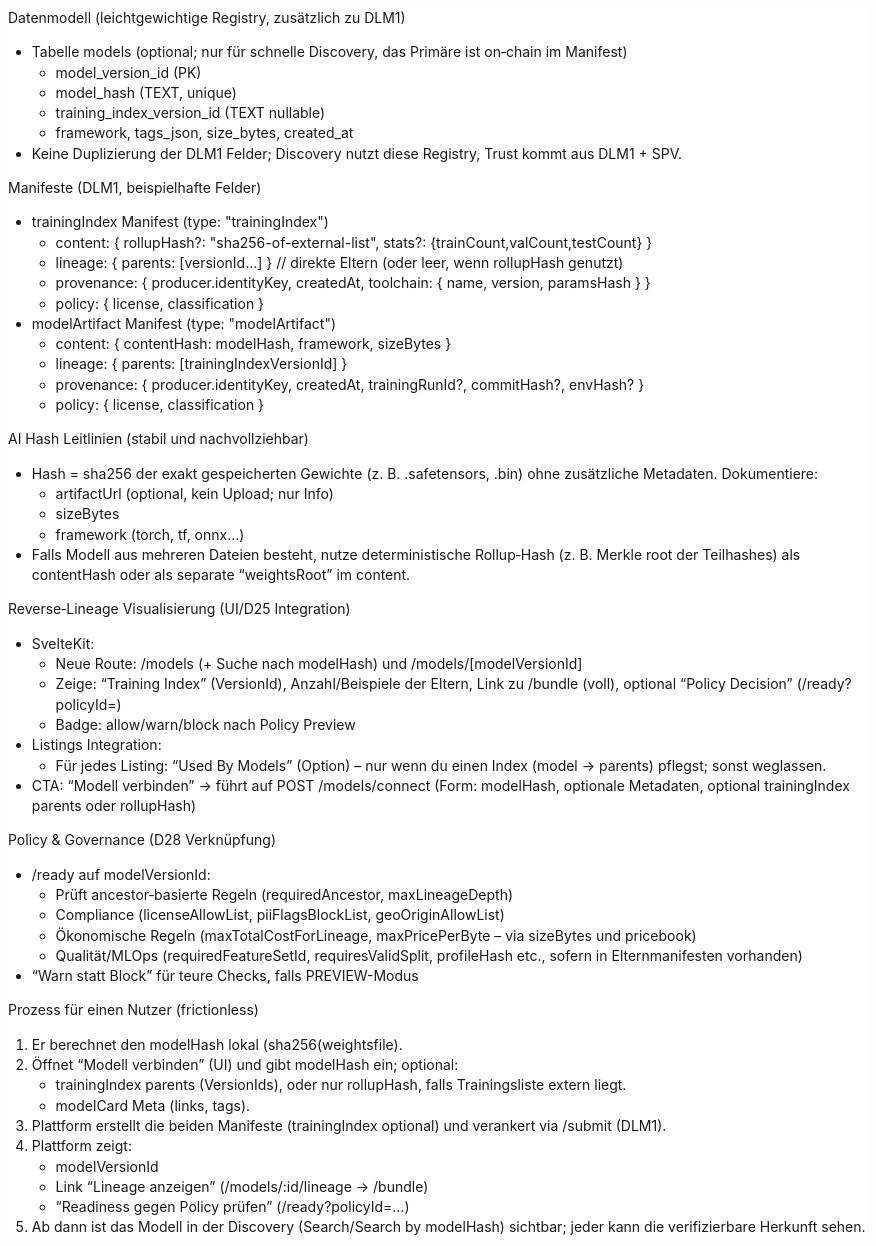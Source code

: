 Datenmodell (leichtgewichtige Registry, zusätzlich zu DLM1)
- Tabelle models (optional; nur für schnelle Discovery, das Primäre ist on‑chain im Manifest)
  - model_version_id (PK)
  - model_hash (TEXT, unique)
  - training_index_version_id (TEXT nullable)
  - framework, tags_json, size_bytes, created_at
- Keine Duplizierung der DLM1 Felder; Discovery nutzt diese Registry, Trust kommt aus DLM1 + SPV.

Manifeste (DLM1, beispielhafte Felder)
- trainingIndex Manifest (type: "trainingIndex")
  - content: { rollupHash?: "sha256-of-external-list", stats?: {trainCount,valCount,testCount} }
  - lineage: { parents: [versionId…] }  // direkte Eltern (oder leer, wenn rollupHash genutzt)
  - provenance: { producer.identityKey, createdAt, toolchain: { name, version, paramsHash } }
  - policy: { license, classification }
- modelArtifact Manifest (type: "modelArtifact")
  - content: { contentHash: modelHash, framework, sizeBytes }
  - lineage: { parents: [trainingIndexVersionId] }
  - provenance: { producer.identityKey, createdAt, trainingRunId?, commitHash?, envHash? }
  - policy: { license, classification }

AI Hash Leitlinien (stabil und nachvollziehbar)
- Hash = sha256 der exakt gespeicherten Gewichte (z. B. .safetensors, .bin) ohne zusätzliche Metadaten. Dokumentiere:
  - artifactUrl (optional, kein Upload; nur Info)
  - sizeBytes
  - framework (torch, tf, onnx…)
- Falls Modell aus mehreren Dateien besteht, nutze deterministische Rollup‑Hash (z. B. Merkle root der Teilhashes) als contentHash oder als separate “weightsRoot” im content.

Reverse‑Lineage Visualisierung (UI/D25 Integration)
- SvelteKit:
  - Neue Route: /models (+ Suche nach modelHash) und /models/[modelVersionId]
  - Zeige: “Training Index” (VersionId), Anzahl/Beispiele der Eltern, Link zu /bundle (voll), optional “Policy Decision” (/ready?policyId=)
  - Badge: allow/warn/block nach Policy Preview
- Listings Integration:
  - Für jedes Listing: “Used By Models” (Option) – nur wenn du einen Index (model → parents) pflegst; sonst weglassen.
- CTA: “Modell verbinden” → führt auf POST /models/connect (Form: modelHash, optionale Metadaten, optional trainingIndex parents oder rollupHash)

Policy & Governance (D28 Verknüpfung)
- /ready auf modelVersionId:
  - Prüft ancestor‑basierte Regeln (requiredAncestor, maxLineageDepth)
  - Compliance (licenseAllowList, piiFlagsBlockList, geoOriginAllowList)
  - Ökonomische Regeln (maxTotalCostForLineage, maxPricePerByte – via sizeBytes und pricebook)
  - Qualität/MLOps (requiredFeatureSetId, requiresValidSplit, profileHash etc., sofern in Elternmanifesten vorhanden)
- “Warn statt Block” für teure Checks, falls PREVIEW-Modus

Prozess für einen Nutzer (frictionless)
1) Er berechnet den modelHash lokal (sha256(weightsfile).
2) Öffnet “Modell verbinden” (UI) und gibt modelHash ein; optional:
   - trainingIndex parents (VersionIds), oder nur rollupHash, falls Trainingsliste extern liegt.
   - modelCard Meta (links, tags).
3) Plattform erstellt die beiden Manifeste (trainingIndex optional) und verankert via /submit (DLM1).
4) Plattform zeigt:
   - modelVersionId
   - Link “Lineage anzeigen” (/models/:id/lineage → /bundle)
   - “Readiness gegen Policy prüfen” (/ready?policyId=…)
5) Ab dann ist das Modell in der Discovery (Search/Search by modelHash) sichtbar; jeder kann die verifizierbare Herkunft sehen.
